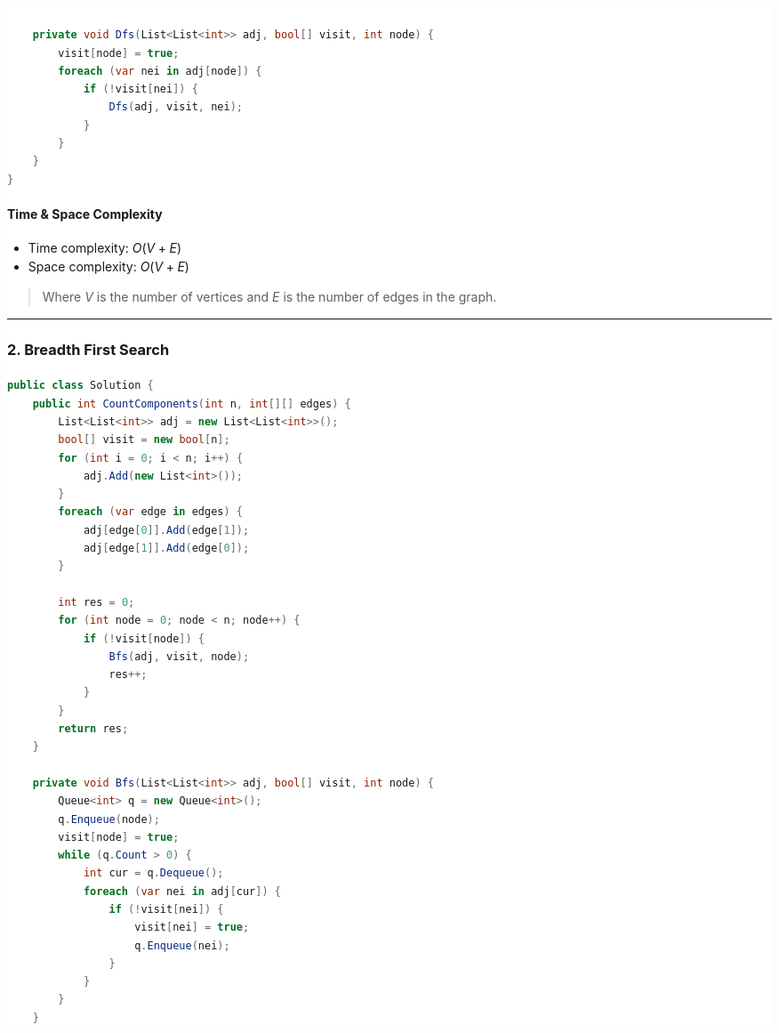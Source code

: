 ```csharp

    private void Dfs(List<List<int>> adj, bool[] visit, int node) {
        visit[node] = true;
        foreach (var nei in adj[node]) {
            if (!visit[nei]) {
                Dfs(adj, visit, nei);
            }
        }
    }
}
```




#### Time & Space Complexity

* Time complexity: $O(V + E)$
* Space complexity: $O(V + E)$

> Where $V$ is the number of vertices and $E$ is the number of edges in the graph.

---

### 2. Breadth First Search






```csharp
public class Solution {
    public int CountComponents(int n, int[][] edges) {
        List<List<int>> adj = new List<List<int>>();
        bool[] visit = new bool[n];
        for (int i = 0; i < n; i++) {
            adj.Add(new List<int>());
        }
        foreach (var edge in edges) {
            adj[edge[0]].Add(edge[1]);
            adj[edge[1]].Add(edge[0]);
        }

        int res = 0;
        for (int node = 0; node < n; node++) {
            if (!visit[node]) {
                Bfs(adj, visit, node);
                res++;
            }
        }
        return res;
    }

    private void Bfs(List<List<int>> adj, bool[] visit, int node) {
        Queue<int> q = new Queue<int>();
        q.Enqueue(node);
        visit[node] = true;
        while (q.Count > 0) {
            int cur = q.Dequeue();
            foreach (var nei in adj[cur]) {
                if (!visit[nei]) {
                    visit[nei] = true;
                    q.Enqueue(nei);
                }
            }
        }
    }
```